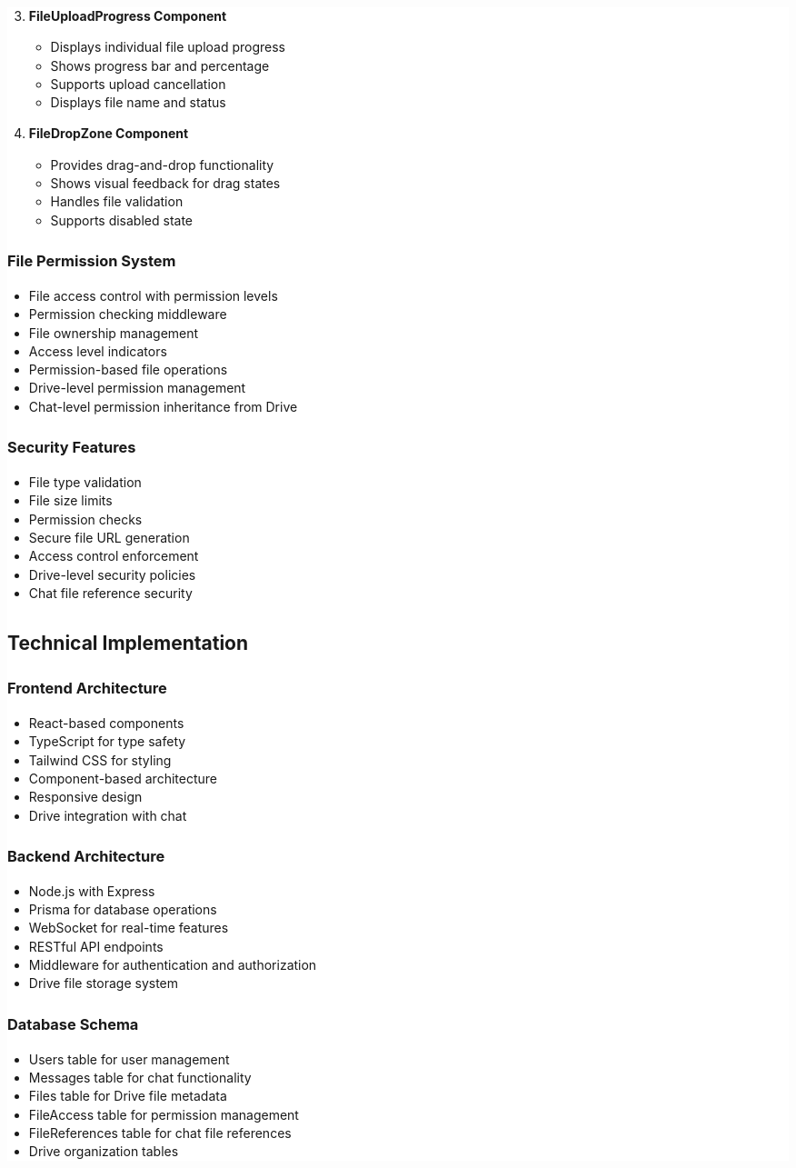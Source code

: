 3. **FileUploadProgress Component**
   - Displays individual file upload progress
   - Shows progress bar and percentage
   - Supports upload cancellation
   - Displays file name and status

4. **FileDropZone Component**
   - Provides drag-and-drop functionality
   - Shows visual feedback for drag states
   - Handles file validation
   - Supports disabled state

### File Permission System
- File access control with permission levels
- Permission checking middleware
- File ownership management
- Access level indicators
- Permission-based file operations
- Drive-level permission management
- Chat-level permission inheritance from Drive

### Security Features
- File type validation
- File size limits
- Permission checks
- Secure file URL generation
- Access control enforcement
- Drive-level security policies
- Chat file reference security

## Technical Implementation

### Frontend Architecture
- React-based components
- TypeScript for type safety
- Tailwind CSS for styling
- Component-based architecture
- Responsive design
- Drive integration with chat

### Backend Architecture
- Node.js with Express
- Prisma for database operations
- WebSocket for real-time features
- RESTful API endpoints
- Middleware for authentication and authorization
- Drive file storage system

### Database Schema
- Users table for user management
- Messages table for chat functionality
- Files table for Drive file metadata
- FileAccess table for permission management
- FileReferences table for chat file references
- Drive organization tables
